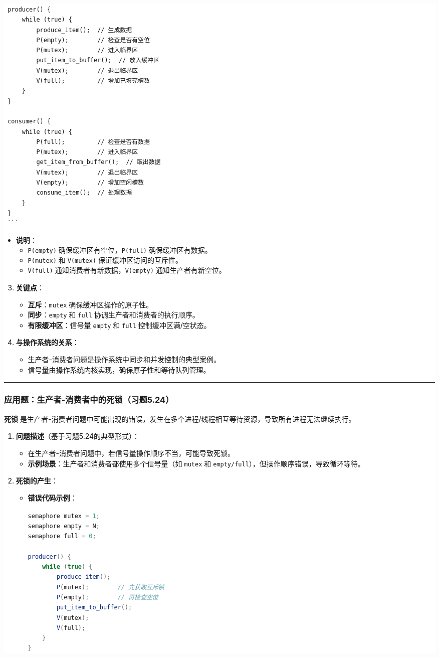     producer() {
         while (true) {
             produce_item();  // 生成数据
             P(empty);        // 检查是否有空位
             P(mutex);        // 进入临界区
             put_item_to_buffer();  // 放入缓冲区
             V(mutex);        // 退出临界区
             V(full);         // 增加已填充槽数
         }
     }
     
     consumer() {
         while (true) {
             P(full);         // 检查是否有数据
             P(mutex);        // 进入临界区
             get_item_from_buffer();  // 取出数据
             V(mutex);        // 退出临界区
             V(empty);        // 增加空闲槽数
             consume_item();  // 处理数据
         }
     }
     ```
   - **说明**：
     - `P(empty)` 确保缓冲区有空位，`P(full)` 确保缓冲区有数据。
     - `P(mutex)` 和 `V(mutex)` 保证缓冲区访问的互斥性。
     - `V(full)` 通知消费者有新数据，`V(empty)` 通知生产者有新空位。

3. **关键点**：
   - **互斥**：`mutex` 确保缓冲区操作的原子性。
   - **同步**：`empty` 和 `full` 协调生产者和消费者的执行顺序。
   - **有限缓冲区**：信号量 `empty` 和 `full` 控制缓冲区满/空状态。

4. **与操作系统的关系**：
   - 生产者-消费者问题是操作系统中同步和并发控制的典型案例。
   - 信号量由操作系统内核实现，确保原子性和等待队列管理。

---

### **应用题：生产者-消费者中的死锁（习题5.24）**

**死锁** 是生产者-消费者问题中可能出现的错误，发生在多个进程/线程相互等待资源，导致所有进程无法继续执行。

1. **问题描述**（基于习题5.24的典型形式）：
   - 在生产者-消费者问题中，若信号量操作顺序不当，可能导致死锁。
   - **示例场景**：生产者和消费者都使用多个信号量（如 `mutex` 和 `empty/full`），但操作顺序错误，导致循环等待。

2. **死锁的产生**：
   - **错误代码示例**：
     ```java
     semaphore mutex = 1;
     semaphore empty = N;
     semaphore full = 0;
     
     producer() {
         while (true) {
             produce_item();
             P(mutex);        // 先获取互斥锁
             P(empty);        // 再检查空位
             put_item_to_buffer();
             V(mutex);
             V(full);
         }
     }
     